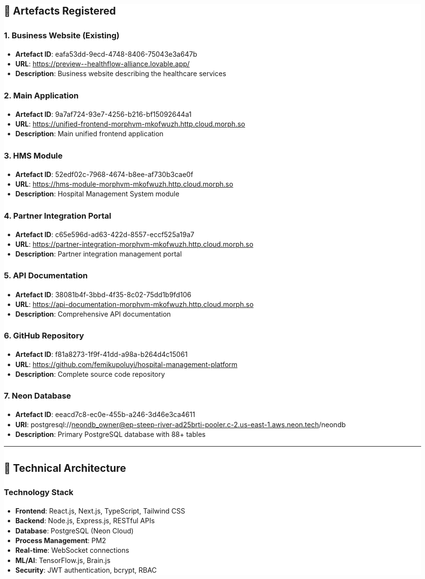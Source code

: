 
## 🎯 Artefacts Registered

### 1. Business Website (Existing)
- **Artefact ID**: eafa53dd-9ecd-4748-8406-75043e3a647b
- **URL**: https://preview--healthflow-alliance.lovable.app/
- **Description**: Business website describing the healthcare services

### 2. Main Application
- **Artefact ID**: 9a7af724-93e7-4256-b216-bf15092644a1
- **URL**: https://unified-frontend-morphvm-mkofwuzh.http.cloud.morph.so
- **Description**: Main unified frontend application

### 3. HMS Module
- **Artefact ID**: 52edf02c-7968-4674-b8ee-af730b3cae0f
- **URL**: https://hms-module-morphvm-mkofwuzh.http.cloud.morph.so
- **Description**: Hospital Management System module

### 4. Partner Integration Portal
- **Artefact ID**: c65e596d-ad63-422d-8557-eccf525a19a7
- **URL**: https://partner-integration-morphvm-mkofwuzh.http.cloud.morph.so
- **Description**: Partner integration management portal

### 5. API Documentation
- **Artefact ID**: 38081b4f-3bbd-4f35-8c02-75dd1b9fd106
- **URL**: https://api-documentation-morphvm-mkofwuzh.http.cloud.morph.so
- **Description**: Comprehensive API documentation

### 6. GitHub Repository
- **Artefact ID**: f81a8273-1f9f-41dd-a98a-b264d4c15061
- **URL**: https://github.com/femikupoluyi/hospital-management-platform
- **Description**: Complete source code repository

### 7. Neon Database
- **Artefact ID**: eeacd7c8-ec0e-455b-a246-3d46e3ca4611
- **URI**: postgresql://neondb_owner@ep-steep-river-ad25brti-pooler.c-2.us-east-1.aws.neon.tech/neondb
- **Description**: Primary PostgreSQL database with 88+ tables

---

## 🔧 Technical Architecture

### Technology Stack
- **Frontend**: React.js, Next.js, TypeScript, Tailwind CSS
- **Backend**: Node.js, Express.js, RESTful APIs
- **Database**: PostgreSQL (Neon Cloud)
- **Process Management**: PM2
- **Real-time**: WebSocket connections
- **ML/AI**: TensorFlow.js, Brain.js
- **Security**: JWT authentication, bcrypt, RBAC
